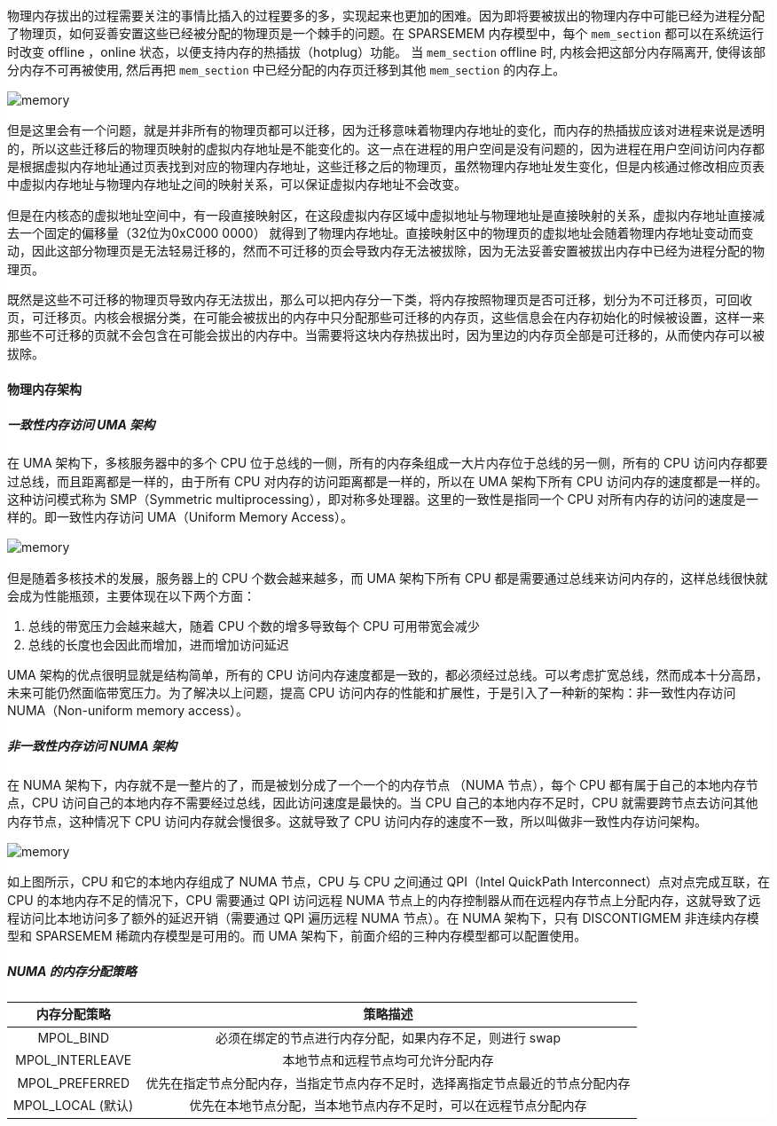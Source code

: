 物理内存拔出的过程需要关注的事情比插入的过程要多的多，实现起来也更加的困难。因为即将要被拔出的物理内存中可能已经为进程分配了物理页，如何妥善安置这些已经被分配的物理页是一个棘手的问题。在 SPARSEMEM 内存模型中，每个 `mem_section` 都可以在系统运行时改变 offline ，online 状态，以便支持内存的热插拔（hotplug）功能。 当 `mem_section` offline 时, 内核会把这部分内存隔离开, 使得该部分内存不可再被使用, 然后再把 `mem_section` 中已经分配的内存页迁移到其他 `mem_section` 的内存上。

![memory](./images/memory31.jpg)

但是这里会有一个问题，就是并非所有的物理页都可以迁移，因为迁移意味着物理内存地址的变化，而内存的热插拔应该对进程来说是透明的，所以这些迁移后的物理页映射的虚拟内存地址是不能变化的。这一点在进程的用户空间是没有问题的，因为进程在用户空间访问内存都是根据虚拟内存地址通过页表找到对应的物理内存地址，这些迁移之后的物理页，虽然物理内存地址发生变化，但是内核通过修改相应页表中虚拟内存地址与物理内存地址之间的映射关系，可以保证虚拟内存地址不会改变。

但是在内核态的虚拟地址空间中，有一段直接映射区，在这段虚拟内存区域中虚拟地址与物理地址是直接映射的关系，虚拟内存地址直接减去一个固定的偏移量（32位为0xC000 0000） 就得到了物理内存地址。直接映射区中的物理页的虚拟地址会随着物理内存地址变动而变动，因此这部分物理页是无法轻易迁移的，然而不可迁移的页会导致内存无法被拔除，因为无法妥善安置被拔出内存中已经为进程分配的物理页。

既然是这些不可迁移的物理页导致内存无法拔出，那么可以把内存分一下类，将内存按照物理页是否可迁移，划分为不可迁移页，可回收页，可迁移页。内核会根据分类，在可能会被拔出的内存中只分配那些可迁移的内存页，这些信息会在内存初始化的时候被设置，这样一来那些不可迁移的页就不会包含在可能会拔出的内存中。当需要将这块内存热拔出时，因为里边的内存页全部是可迁移的，从而使内存可以被拔除。

#### **物理内存架构**

##### 一致性内存访问 UMA 架构

在 UMA 架构下，多核服务器中的多个 CPU 位于总线的一侧，所有的内存条组成一大片内存位于总线的另一侧，所有的 CPU 访问内存都要过总线，而且距离都是一样的，由于所有 CPU 对内存的访问距离都是一样的，所以在 UMA 架构下所有 CPU 访问内存的速度都是一样的。这种访问模式称为 SMP（Symmetric multiprocessing），即对称多处理器。这里的一致性是指同一个 CPU 对所有内存的访问的速度是一样的。即一致性内存访问 UMA（Uniform Memory Access）。

![memory](./images/memory32.jpg)

但是随着多核技术的发展，服务器上的 CPU 个数会越来越多，而 UMA 架构下所有 CPU 都是需要通过总线来访问内存的，这样总线很快就会成为性能瓶颈，主要体现在以下两个方面：

1. 总线的带宽压力会越来越大，随着 CPU 个数的增多导致每个 CPU 可用带宽会减少
2. 总线的长度也会因此而增加，进而增加访问延迟

UMA 架构的优点很明显就是结构简单，所有的 CPU 访问内存速度都是一致的，都必须经过总线。可以考虑扩宽总线，然而成本十分高昂，未来可能仍然面临带宽压力。为了解决以上问题，提高 CPU 访问内存的性能和扩展性，于是引入了一种新的架构：非一致性内存访问 NUMA（Non-uniform memory access）。

##### 非一致性内存访问 NUMA 架构

在 NUMA 架构下，内存就不是一整片的了，而是被划分成了一个一个的内存节点 （NUMA 节点），每个 CPU 都有属于自己的本地内存节点，CPU 访问自己的本地内存不需要经过总线，因此访问速度是最快的。当 CPU 自己的本地内存不足时，CPU 就需要跨节点去访问其他内存节点，这种情况下 CPU 访问内存就会慢很多。这就导致了 CPU 访问内存的速度不一致，所以叫做非一致性内存访问架构。

![memory](./images/memory33.jpg)

如上图所示，CPU 和它的本地内存组成了 NUMA 节点，CPU 与 CPU 之间通过 QPI（Intel QuickPath Interconnect）点对点完成互联，在 CPU  的本地内存不足的情况下，CPU 需要通过 QPI 访问远程 NUMA 节点上的内存控制器从而在远程内存节点上分配内存，这就导致了远程访问比本地访问多了额外的延迟开销（需要通过 QPI 遍历远程 NUMA 节点）。在 NUMA 架构下，只有 DISCONTIGMEM 非连续内存模型和 SPARSEMEM 稀疏内存模型是可用的。而 UMA 架构下，前面介绍的三种内存模型都可以配置使用。

#####  NUMA 的内存分配策略

|   内存分配策略    |                           策略描述                           |
| :---------------: | :----------------------------------------------------------: |
|     MPOL_BIND     |   必须在绑定的节点进行内存分配，如果内存不足，则进行 swap    |
|  MPOL_INTERLEAVE  |              本地节点和远程节点均可允许分配内存              |
|  MPOL_PREFERRED   | 优先在指定节点分配内存，当指定节点内存不足时，选择离指定节点最近的节点分配内存 |
| MPOL_LOCAL (默认) | 优先在本地节点分配，当本地节点内存不足时，可以在远程节点分配内存 |
